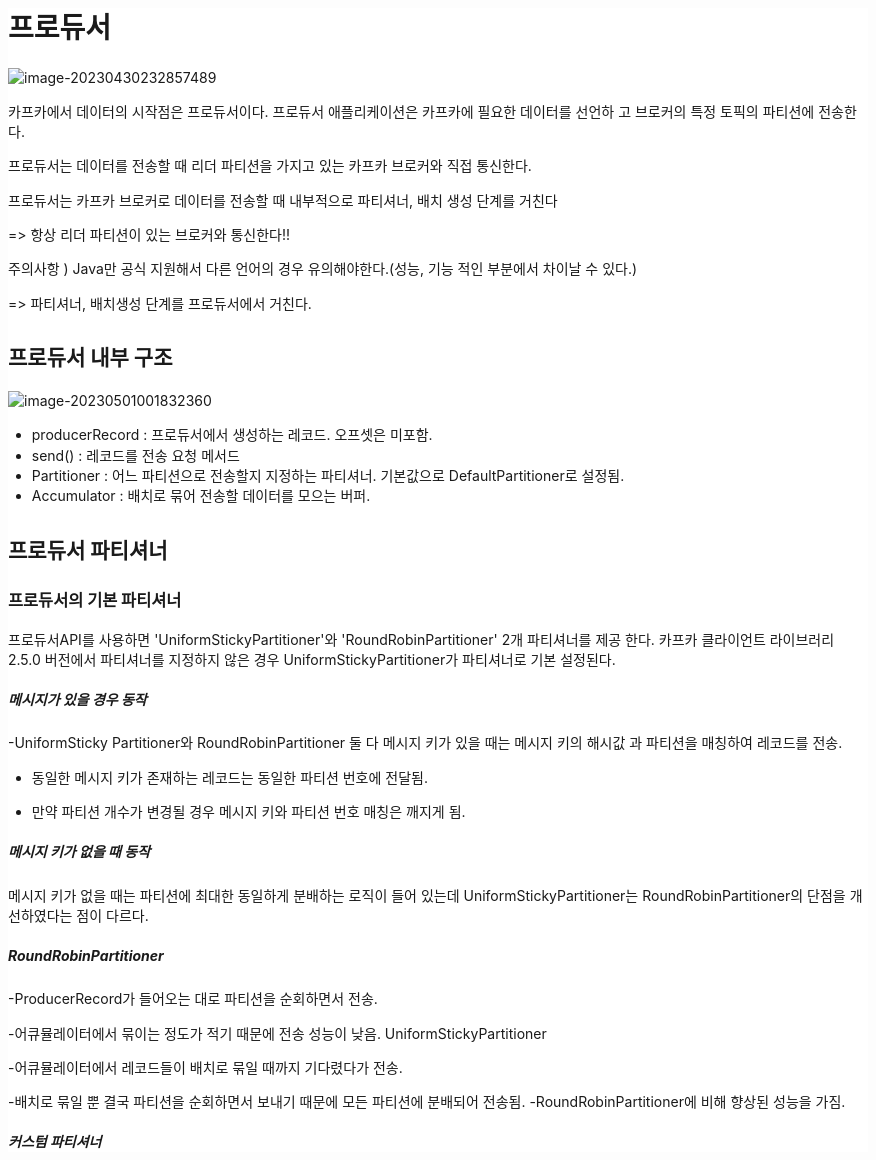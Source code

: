 # 프로듀서

![image-20230430232857489](./5%EA%B0%95.assets/image-20230430232857489.png)

카프카에서 데이터의 시작점은 프로듀서이다. 프로듀서 애플리케이션은 카프카에 필요한 데이터를 선언하 고 브로커의 특정 토픽의 파티션에 전송한다.

프로듀서는 데이터를 전송할 때 리더 파티션을 가지고 있는 카프카 브로커와 직접 통신한다.

프로듀서는 카프카 브로커로 데이터를 전송할 때 내부적으로 파티셔너, 배치 생성 단계를 거친다

=> 항상 리더 파티션이 있는 브로커와 통신한다!!

주의사항 ) Java만 공식 지원해서 다른 언어의 경우 유의해야한다.(성능, 기능 적인 부분에서 차이날 수 있다.)

=> 파티셔너, 배치생성 단계를 프로듀서에서 거친다.

## 프로듀서 내부 구조

![image-20230501001832360](./5%EA%B0%95.assets/image-20230501001832360.png)

- producerRecord : 프로듀서에서 생성하는 레코드. 오프셋은 미포함.
- send() : 레코드를 전송 요청 메서드
- Partitioner : 어느 파티션으로 전송할지 지정하는 파티셔너. 기본값으로 DefaultPartitioner로 설정됨.
- Accumulator : 배치로 묶어 전송할  데이터를 모으는 버퍼.

## 프로듀서 파티셔너

### 프로듀서의 기본 파티셔너

프로듀서API를 사용하면 'UniformStickyPartitioner'와 'RoundRobinPartitioner' 2개 파티셔너를 제공 한다. 카프카 클라이언트 라이브러리 2.5.0 버전에서 파티셔너를 지정하지 않은 경우 UniformStickyPartitioner가 파티셔너로 기본 설정된다.

##### 메시지가 있을 경우 동작

-UniformSticky Partitioner와 RoundRobinPartitioner 둘 다 메시지 키가 있을 때는 메시지 키의 해시값 과 파티션을 매칭하여 레코드를 전송. 

- 동일한 메시지 키가 존재하는 레코드는 동일한 파티션 번호에 전달됨.

 - 만약 파티션 개수가 변경될 경우 메시지 키와 파티션 번호 매칭은 깨지게 됨.

##### 메시지 키가 없을 때 동작

메시지 키가 없을 때는 파티션에 최대한 동일하게 분배하는 로직이 들어 있는데 UniformStickyPartitioner는 RoundRobinPartitioner의 단점을 개선하였다는 점이 다르다. 

##### RoundRobinPartitioner

-ProducerRecord가 들어오는 대로 파티션을 순회하면서 전송. 

-어큐뮬레이터에서 묶이는 정도가 적기 때문에 전송 성능이 낮음. UniformStickyPartitioner 

-어큐뮬레이터에서 레코드들이 배치로 묶일 때까지 기다렸다가 전송.

 -배치로 묶일 뿐 결국 파티션을 순회하면서 보내기 때문에 모든 파티션에 분배되어 전송됨. -RoundRobinPartitioner에 비해 향상된 성능을 가짐.

##### 커스텀 파티셔너

